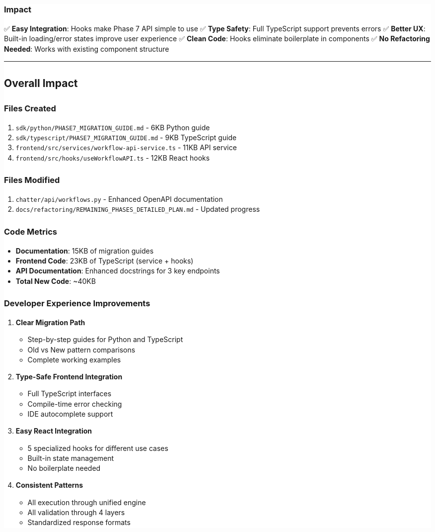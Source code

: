 ### Impact

✅ **Easy Integration**: Hooks make Phase 7 API simple to use
✅ **Type Safety**: Full TypeScript support prevents errors
✅ **Better UX**: Built-in loading/error states improve user experience
✅ **Clean Code**: Hooks eliminate boilerplate in components
✅ **No Refactoring Needed**: Works with existing component structure

---

## Overall Impact

### Files Created

1. `sdk/python/PHASE7_MIGRATION_GUIDE.md` - 6KB Python guide
2. `sdk/typescript/PHASE7_MIGRATION_GUIDE.md` - 9KB TypeScript guide
3. `frontend/src/services/workflow-api-service.ts` - 11KB API service
4. `frontend/src/hooks/useWorkflowAPI.ts` - 12KB React hooks

### Files Modified

1. `chatter/api/workflows.py` - Enhanced OpenAPI documentation
2. `docs/refactoring/REMAINING_PHASES_DETAILED_PLAN.md` - Updated progress

### Code Metrics

- **Documentation**: 15KB of migration guides
- **Frontend Code**: 23KB of TypeScript (service + hooks)
- **API Documentation**: Enhanced docstrings for 3 key endpoints
- **Total New Code**: ~40KB

### Developer Experience Improvements

1. **Clear Migration Path**
   - Step-by-step guides for Python and TypeScript
   - Old vs New pattern comparisons
   - Complete working examples

2. **Type-Safe Frontend Integration**
   - Full TypeScript interfaces
   - Compile-time error checking
   - IDE autocomplete support

3. **Easy React Integration**
   - 5 specialized hooks for different use cases
   - Built-in state management
   - No boilerplate needed

4. **Consistent Patterns**
   - All execution through unified engine
   - All validation through 4 layers
   - Standardized response formats
